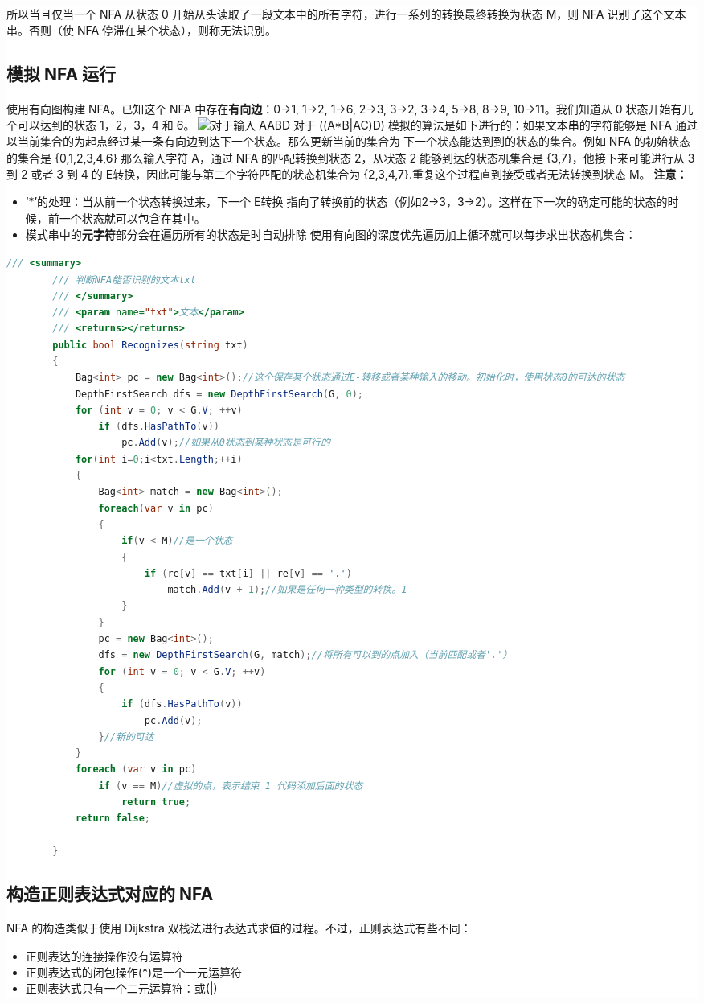 所以当且仅当一个 NFA 从状态 0 开始从头读取了一段文本中的所有字符，进行一系列的转换最终转换为状态 M，则 NFA 识别了这个文本串。否则（使 NFA 停滞在某个状态），则称无法识别。
## 模拟 NFA 运行
使用有向图构建 NFA。已知这个 NFA 中存在**有向边**：0->1, 1->2, 1->6, 2->3, 3->2, 3->4, 5->8, 8->9, 10->11。我们知道从 0 状态开始有几个可以达到的状态 1，2，3，4 和 6。
![对于输入 AABD 对于 ((A*B|AC)D)](https://ddayzzz-blog.oss-cn-shenzhen.aliyuncs.com/articles/algs-substring-matching/nfa-matching-sim.png)
模拟的算法是如下进行的：如果文本串的字符能够是 NFA 通过以当前集合的为起点经过某一条有向边到达下一个状态。那么更新当前的集合为 下一个状态能达到到的状态的集合。例如 NFA 的初始状态的集合是 {0,1,2,3,4,6} 那么输入字符 A，通过 NFA 的匹配转换到状态 2，从状态 2 能够到达的状态机集合是 {3,7}，他接下来可能进行从 3 到 2 或者 3 到 4 的 E转换，因此可能与第二个字符匹配的状态机集合为 {2,3,4,7}.重复这个过程直到接受或者无法转换到状态 M。
**注意：**
- ‘*’的处理：当从前一个状态转换过来，下一个 E转换 指向了转换前的状态（例如2->3，3->2）。这样在下一次的确定可能的状态的时候，前一个状态就可以包含在其中。
- 模式串中的**元字符**部分会在遍历所有的状态是时自动排除
使用有向图的深度优先遍历加上循环就可以每步求出状态机集合：
```csharp
/// <summary>
        /// 判断NFA能否识别的文本txt
        /// </summary>
        /// <param name="txt">文本</param>
        /// <returns></returns>
        public bool Recognizes(string txt)
        {
            Bag<int> pc = new Bag<int>();//这个保存某个状态通过E-转移或者某种输入的移动。初始化时，使用状态0的可达的状态
            DepthFirstSearch dfs = new DepthFirstSearch(G, 0);
            for (int v = 0; v < G.V; ++v)
                if (dfs.HasPathTo(v))
                    pc.Add(v);//如果从0状态到某种状态是可行的
            for(int i=0;i<txt.Length;++i)
            {
                Bag<int> match = new Bag<int>();
                foreach(var v in pc)
                {
                    if(v < M)//是一个状态
                    {
                        if (re[v] == txt[i] || re[v] == '.')
                            match.Add(v + 1);//如果是任何一种类型的转换。1
                    }
                }
                pc = new Bag<int>();
                dfs = new DepthFirstSearch(G, match);//将所有可以到的点加入（当前匹配或者'.'）
                for (int v = 0; v < G.V; ++v)
                {
                    if (dfs.HasPathTo(v))
                        pc.Add(v);
                }//新的可达
            }
            foreach (var v in pc)
                if (v == M)//虚拟的点，表示结束 1 代码添加后面的状态
                    return true;
            return false;
           
        }
```
## 构造正则表达式对应的 NFA
NFA 的构造类似于使用 Dijkstra 双栈法进行表达式求值的过程。不过，正则表达式有些不同：
- 正则表达的连接操作没有运算符
- 正则表达式的闭包操作(*)是一个一元运算符
- 正则表达式只有一个二元运算符：或(|)
